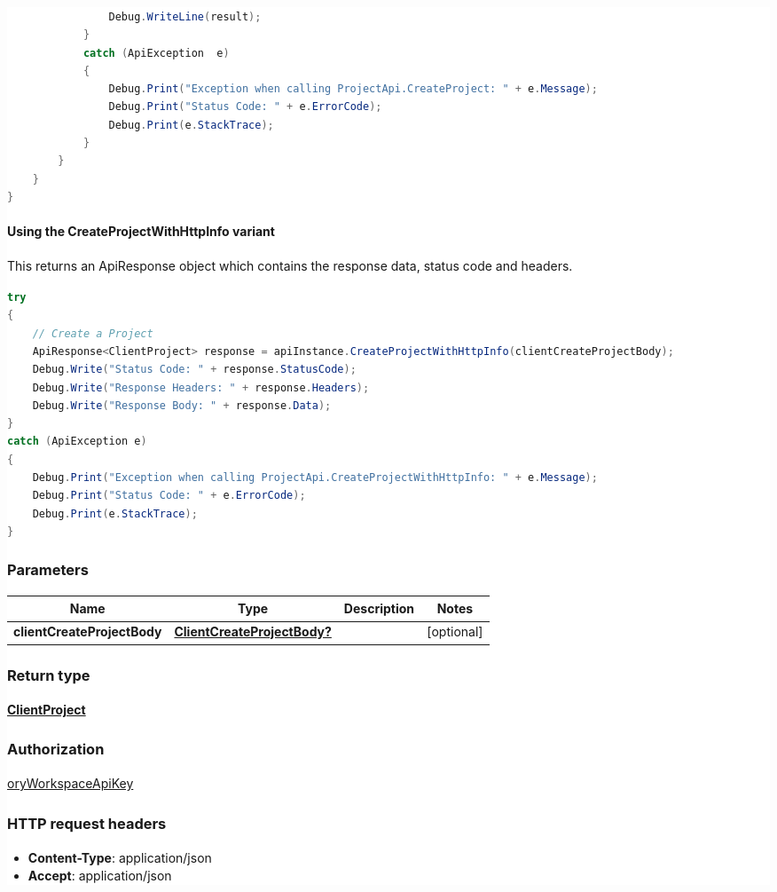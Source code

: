 ```csharp
                Debug.WriteLine(result);
            }
            catch (ApiException  e)
            {
                Debug.Print("Exception when calling ProjectApi.CreateProject: " + e.Message);
                Debug.Print("Status Code: " + e.ErrorCode);
                Debug.Print(e.StackTrace);
            }
        }
    }
}
```

#### Using the CreateProjectWithHttpInfo variant
This returns an ApiResponse object which contains the response data, status code and headers.

```csharp
try
{
    // Create a Project
    ApiResponse<ClientProject> response = apiInstance.CreateProjectWithHttpInfo(clientCreateProjectBody);
    Debug.Write("Status Code: " + response.StatusCode);
    Debug.Write("Response Headers: " + response.Headers);
    Debug.Write("Response Body: " + response.Data);
}
catch (ApiException e)
{
    Debug.Print("Exception when calling ProjectApi.CreateProjectWithHttpInfo: " + e.Message);
    Debug.Print("Status Code: " + e.ErrorCode);
    Debug.Print(e.StackTrace);
}
```

### Parameters

| Name | Type | Description | Notes |
|------|------|-------------|-------|
| **clientCreateProjectBody** | [**ClientCreateProjectBody?**](ClientCreateProjectBody?.md) |  | [optional]  |

### Return type

[**ClientProject**](ClientProject.md)

### Authorization

[oryWorkspaceApiKey](../README.md#oryWorkspaceApiKey)

### HTTP request headers

 - **Content-Type**: application/json
 - **Accept**: application/json
